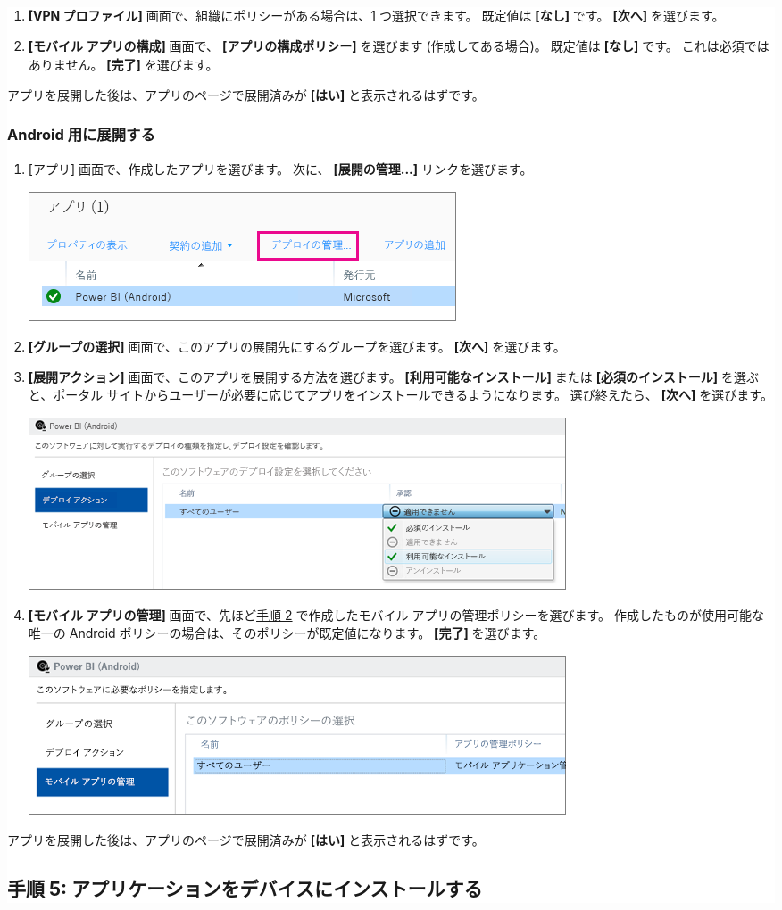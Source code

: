 1. **[VPN プロファイル]** 画面で、組織にポリシーがある場合は、1 つ選択できます。 既定値は **[なし]** です。 **[次へ]** を選びます。

1. **[モバイル アプリの構成]** 画面で、 **[アプリの構成ポリシー]** を選びます (作成してある場合)。 既定値は **[なし]** です。 これは必須ではありません。 **[完了]** を選びます。

アプリを展開した後は、アプリのページで展開済みが **[はい]** と表示されるはずです。

### <a name="deploy-for-android"></a>Android 用に展開する

1. [アプリ] 画面で、作成したアプリを選びます。 次に、 **[展開の管理...]** リンクを選びます。

    ![展開の管理](media/service-admin-mobile-intune/intune-deploy-android1.png)
1. **[グループの選択]** 画面で、このアプリの展開先にするグループを選びます。 **[次へ]** を選びます。

1. **[展開アクション]** 画面で、このアプリを展開する方法を選びます。 **[利用可能なインストール]** または **[必須のインストール]** を選ぶと、ポータル サイトからユーザーが必要に応じてアプリをインストールできるようになります。 選び終えたら、 **[次へ]** を選びます。

    ![展開アクション](media/service-admin-mobile-intune/intune-deploy-android2.png)

1. **[モバイル アプリの管理]** 画面で、先ほど[手順 2](#step-2-create-a-mobile-application-management-policy) で作成したモバイル アプリの管理ポリシーを選びます。 作成したものが使用可能な唯一の Android ポリシーの場合は、そのポリシーが既定値になります。 **[完了]** を選びます。

    ![モバイル アプリの展開](media/service-admin-mobile-intune/intune-deploy-android3.png)

アプリを展開した後は、アプリのページで展開済みが **[はい]** と表示されるはずです。

## <a name="step-5-install-the-application-on-a-device"></a>手順 5: アプリケーションをデバイスにインストールする
